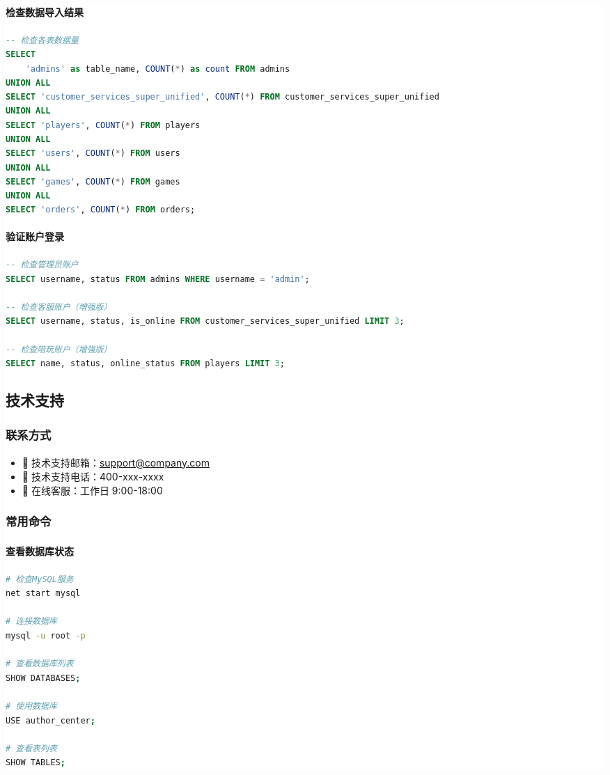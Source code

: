 #### 检查数据导入结果
```sql
-- 检查各表数据量
SELECT 
    'admins' as table_name, COUNT(*) as count FROM admins
UNION ALL
SELECT 'customer_services_super_unified', COUNT(*) FROM customer_services_super_unified
UNION ALL
SELECT 'players', COUNT(*) FROM players
UNION ALL
SELECT 'users', COUNT(*) FROM users
UNION ALL
SELECT 'games', COUNT(*) FROM games
UNION ALL
SELECT 'orders', COUNT(*) FROM orders;
```

#### 验证账户登录
```sql
-- 检查管理员账户
SELECT username, status FROM admins WHERE username = 'admin';

-- 检查客服账户（增强版）
SELECT username, status, is_online FROM customer_services_super_unified LIMIT 3;

-- 检查陪玩账户（增强版）
SELECT name, status, online_status FROM players LIMIT 3;
```

## 技术支持

### 联系方式
- 📧 技术支持邮箱：support@company.com
- 📱 技术支持电话：400-xxx-xxxx
- 💬 在线客服：工作日 9:00-18:00

### 常用命令

#### 查看数据库状态
```bash
# 检查MySQL服务
net start mysql

# 连接数据库
mysql -u root -p

# 查看数据库列表
SHOW DATABASES;

# 使用数据库
USE author_center;

# 查看表列表
SHOW TABLES;
```
